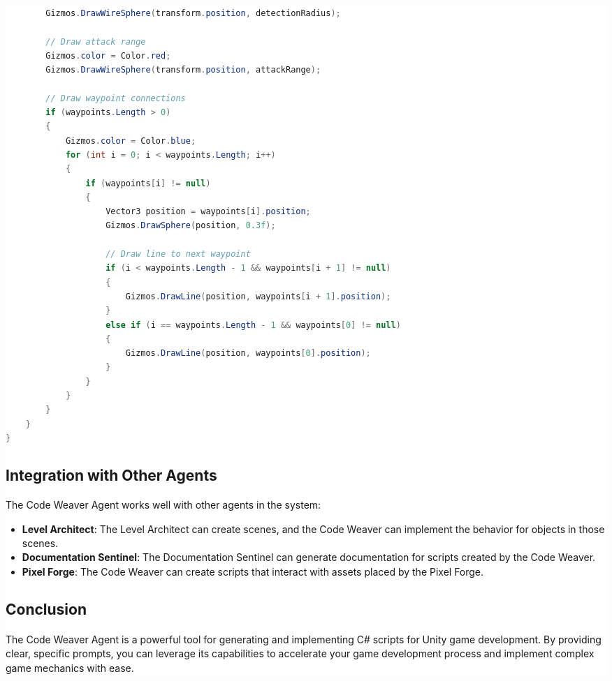 ```csharp
        Gizmos.DrawWireSphere(transform.position, detectionRadius);
        
        // Draw attack range
        Gizmos.color = Color.red;
        Gizmos.DrawWireSphere(transform.position, attackRange);
        
        // Draw waypoint connections
        if (waypoints.Length > 0)
        {
            Gizmos.color = Color.blue;
            for (int i = 0; i < waypoints.Length; i++)
            {
                if (waypoints[i] != null)
                {
                    Vector3 position = waypoints[i].position;
                    Gizmos.DrawSphere(position, 0.3f);
                    
                    // Draw line to next waypoint
                    if (i < waypoints.Length - 1 && waypoints[i + 1] != null)
                    {
                        Gizmos.DrawLine(position, waypoints[i + 1].position);
                    }
                    else if (i == waypoints.Length - 1 && waypoints[0] != null)
                    {
                        Gizmos.DrawLine(position, waypoints[0].position);
                    }
                }
            }
        }
    }
}
```

## Integration with Other Agents

The Code Weaver Agent works well with other agents in the system:

- **Level Architect**: The Level Architect can create scenes, and the Code Weaver can implement the behavior for objects in those scenes.
- **Documentation Sentinel**: The Documentation Sentinel can generate documentation for scripts created by the Code Weaver.
- **Pixel Forge**: The Code Weaver can create scripts that interact with assets placed by the Pixel Forge.

## Conclusion

The Code Weaver Agent is a powerful tool for generating and implementing C# scripts for Unity game development. By providing clear, specific prompts, you can leverage its capabilities to accelerate your game development process and implement complex game mechanics with ease.